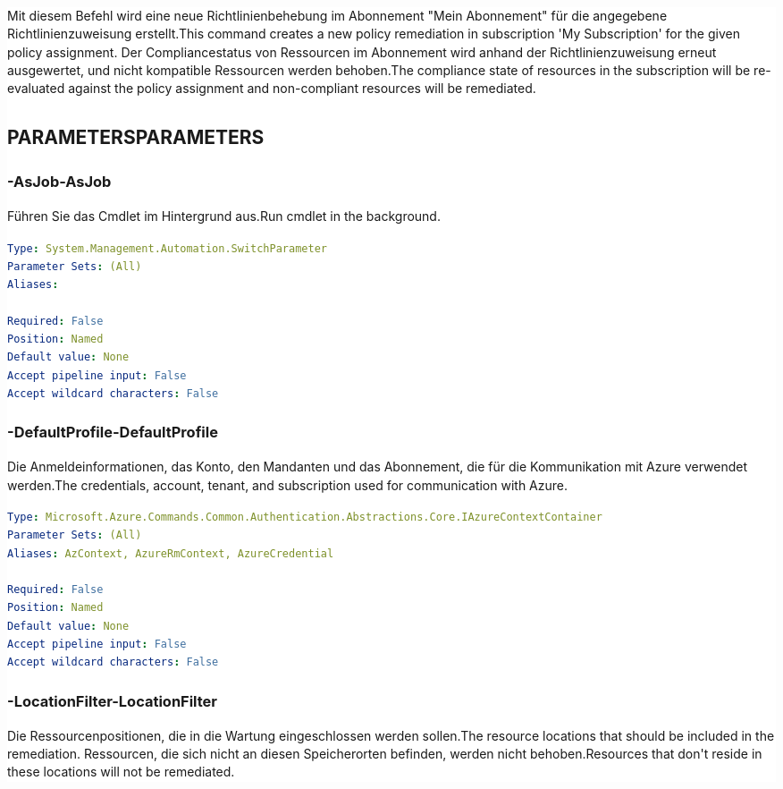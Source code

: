 <span data-ttu-id="5a6ea-125">Mit diesem Befehl wird eine neue Richtlinienbehebung im Abonnement "Mein Abonnement" für die angegebene Richtlinienzuweisung erstellt.</span><span class="sxs-lookup"><span data-stu-id="5a6ea-125">This command creates a new policy remediation in subscription 'My Subscription' for the given policy assignment.</span></span> <span data-ttu-id="5a6ea-126">Der Compliancestatus von Ressourcen im Abonnement wird anhand der Richtlinienzuweisung erneut ausgewertet, und nicht kompatible Ressourcen werden behoben.</span><span class="sxs-lookup"><span data-stu-id="5a6ea-126">The compliance state of resources in the subscription will be re-evaluated against the policy assignment and non-compliant resources will be remediated.</span></span>

## <span data-ttu-id="5a6ea-127">PARAMETERS</span><span class="sxs-lookup"><span data-stu-id="5a6ea-127">PARAMETERS</span></span>

### <span data-ttu-id="5a6ea-128">-AsJob</span><span class="sxs-lookup"><span data-stu-id="5a6ea-128">-AsJob</span></span>
<span data-ttu-id="5a6ea-129">Führen Sie das Cmdlet im Hintergrund aus.</span><span class="sxs-lookup"><span data-stu-id="5a6ea-129">Run cmdlet in the background.</span></span>

```yaml
Type: System.Management.Automation.SwitchParameter
Parameter Sets: (All)
Aliases:

Required: False
Position: Named
Default value: None
Accept pipeline input: False
Accept wildcard characters: False
```

### <span data-ttu-id="5a6ea-130">-DefaultProfile</span><span class="sxs-lookup"><span data-stu-id="5a6ea-130">-DefaultProfile</span></span>
<span data-ttu-id="5a6ea-131">Die Anmeldeinformationen, das Konto, den Mandanten und das Abonnement, die für die Kommunikation mit Azure verwendet werden.</span><span class="sxs-lookup"><span data-stu-id="5a6ea-131">The credentials, account, tenant, and subscription used for communication with Azure.</span></span>

```yaml
Type: Microsoft.Azure.Commands.Common.Authentication.Abstractions.Core.IAzureContextContainer
Parameter Sets: (All)
Aliases: AzContext, AzureRmContext, AzureCredential

Required: False
Position: Named
Default value: None
Accept pipeline input: False
Accept wildcard characters: False
```

### <span data-ttu-id="5a6ea-132">-LocationFilter</span><span class="sxs-lookup"><span data-stu-id="5a6ea-132">-LocationFilter</span></span>
<span data-ttu-id="5a6ea-133">Die Ressourcenpositionen, die in die Wartung eingeschlossen werden sollen.</span><span class="sxs-lookup"><span data-stu-id="5a6ea-133">The resource locations that should be included in the remediation.</span></span>
<span data-ttu-id="5a6ea-134">Ressourcen, die sich nicht an diesen Speicherorten befinden, werden nicht behoben.</span><span class="sxs-lookup"><span data-stu-id="5a6ea-134">Resources that don't reside in these locations will not be remediated.</span></span>
